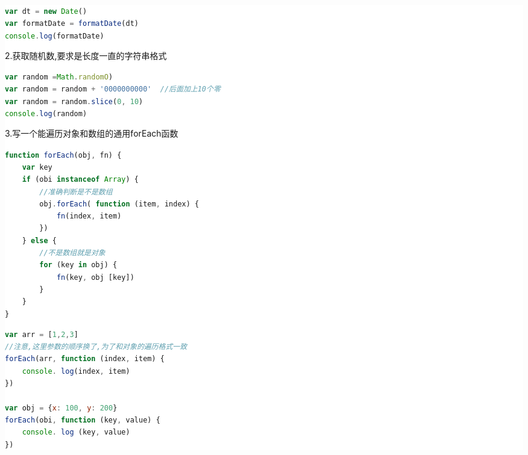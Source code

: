 ```js
var dt = new Date() 
var formatDate = formatDate(dt) 
console.log(formatDate)
```
2.获取随机数,要求是长度一直的字符串格式 
```js
var random =Math.randomO)
var random = random + '0000000000'  //后面加上10个零
var random = random.slice(0, 10) 
console.log(random)
```
3.写一个能遍历对象和数组的通用forEach函数

```js
function forEach(obj, fn) { 
    var key 
    if (obi instanceof Array) {
        //准确判断是不是数组
        obj.forEach( function (item, index) { 
            fn(index, item) 
        }) 
    } else {
        //不是数组就是对象
        for (key in obj) { 
            fn(key, obj [key])
        }
    }
}
```
```js
var arr = [1,2,3]
//注意,这里参数的顺序换了,为了和对象的遍历格式一致
forEach(arr, function (index, item) { 
    console. log(index, item)
})

var obj = {x: 100, y: 200}
forEach(obi, function (key, value) { 
    console. log (key, value)
})
```







































